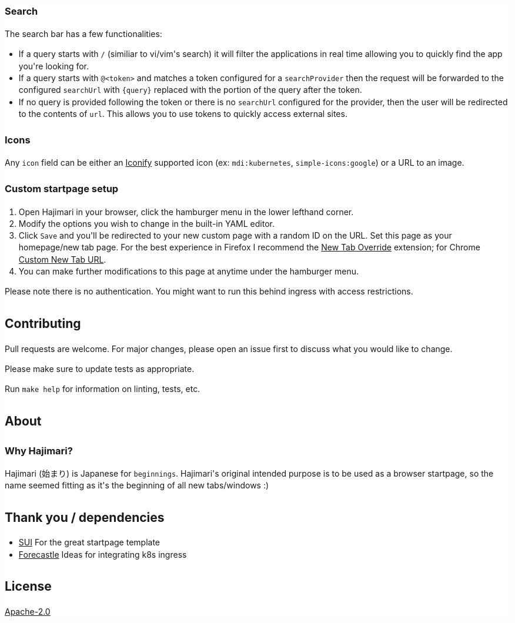 ### Search

The search bar has a few functionalities:
* If a query starts with `/` (similiar to vi/vim's search) it will filter the applications in real time allowing you to quickly find the app you're looking for.
* If a query starts with `@<token>` and matches a token configured for a `searchProvider` then the request will be forwarded to the configured `searchUrl` with `{query}` replaced with the portion of the query after the token.
* If no query is provided following the token or there is no `searchUrl` configured for the provider, then the user will be redirected to the contents of `url`. This allows you to use tokens to quickly access external sites.  

### Icons

Any `icon` field can be either an [Iconify](https://iconify.design/) supported icon (ex: `mdi:kubernetes`, `simple-icons:google`) or a URL to an image.

### Custom startpage setup

1. Open Hajimari in your browser, click the hamburger menu in the lower lefthand corner.
2. Modify the options you wish to change in the built-in YAML editor.
3. Click `Save` and you'll be redirected to your new custom page with a random ID on the URL. Set this page as your homepage/new tab page. For the best experience in Firefox I recommend the [New Tab Override](https://addons.mozilla.org/en-US/firefox/addon/new-tab-override/) extension; for Chrome [Custom New Tab URL](https://chrome.google.com/webstore/detail/custom-new-tab-url/mmjbdbjnoablegbkcklggeknkfcjkjia).
4. You can make further modifications to this page at anytime under the hamburger menu.

Please note there is no authentication. You might want to run this behind ingress with access restrictions.

## Contributing

Pull requests are welcome. For major changes, please open an issue first to discuss what you would like to change.

Please make sure to update tests as appropriate.

Run `make help` for information on linting, tests, etc.

## About
### Why Hajimari?

Hajimari (始まり) is Japanese for `beginnings`. Hajimari's original intended purpose is to be used as a browser startpage, so the name seemed fitting as it's the beginning of all new tabs/windows :)

## Thank you / dependencies

- [SUI](https://github.com/jeroenpardon/sui) For the great startpage template
- [Forecastle](https://github.com/stakater/Forecastle) Ideas for integrating k8s ingress

## License

[Apache-2.0](https://choosealicense.com/licenses/apache-2.0/)
